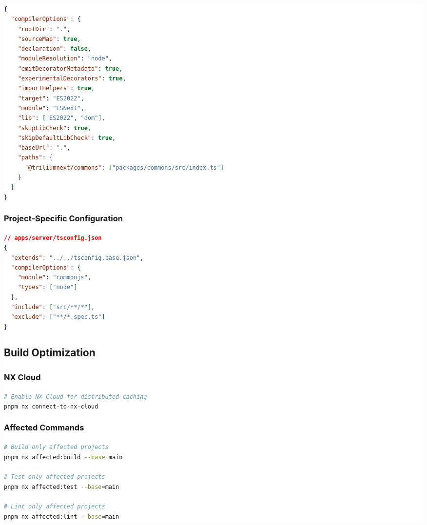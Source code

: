 ```json
{
  "compilerOptions": {
    "rootDir": ".",
    "sourceMap": true,
    "declaration": false,
    "moduleResolution": "node",
    "emitDecoratorMetadata": true,
    "experimentalDecorators": true,
    "importHelpers": true,
    "target": "ES2022",
    "module": "ESNext",
    "lib": ["ES2022", "dom"],
    "skipLibCheck": true,
    "skipDefaultLibCheck": true,
    "baseUrl": ".",
    "paths": {
      "@triliumnext/commons": ["packages/commons/src/index.ts"]
    }
  }
}
```

### Project-Specific Configuration

```json
// apps/server/tsconfig.json
{
  "extends": "../../tsconfig.base.json",
  "compilerOptions": {
    "module": "commonjs",
    "types": ["node"]
  },
  "include": ["src/**/*"],
  "exclude": ["**/*.spec.ts"]
}
```

## Build Optimization

### NX Cloud

```bash
# Enable NX Cloud for distributed caching
pnpm nx connect-to-nx-cloud
```

### Affected Commands

```bash
# Build only affected projects
pnpm nx affected:build --base=main

# Test only affected projects
pnpm nx affected:test --base=main

# Lint only affected projects
pnpm nx affected:lint --base=main
```
